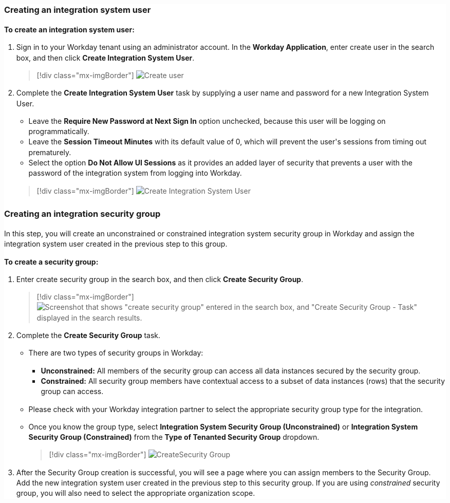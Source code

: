 ### Creating an integration system user

**To create an integration system user:**

1. Sign in to your Workday tenant using an administrator account. In the **Workday Application**, enter create user in the search box, and then click **Create Integration System User**.

   >[!div class="mx-imgBorder"] 
   >![Create user](./media/workday-inbound-tutorial/wd_isu_01.png "Create user")
2. Complete the **Create Integration System User** task by supplying a user name and password for a new Integration System User.  

   * Leave the **Require New Password at Next Sign In** option unchecked, because this user will be logging on programmatically.
   * Leave the **Session Timeout Minutes** with its default value of 0, which will prevent the user's sessions from timing out prematurely.
   * Select the option **Do Not Allow UI Sessions** as it provides an added layer of security that prevents a user with the password of the integration system from logging into Workday.

   > [!div class="mx-imgBorder"]
   > ![Create Integration System User](./media/workday-inbound-tutorial/wd_isu_02.png "Create Integration System User")

### Creating an integration security group

In this step, you will create an unconstrained or constrained integration system security group in Workday and assign the integration system user created in the previous step to this group.

**To create a security group:**

1. Enter create security group in the search box, and then click **Create Security Group**.

   > [!div class="mx-imgBorder"]
   > ![Screenshot that shows "create security group" entered in the search box, and "Create Security Group - Task" displayed in the search results.](./media/workday-inbound-tutorial/wd_isu_03.png)
2. Complete the **Create Security Group** task. 

   * There are two types of security groups in Workday:
     * **Unconstrained:** All members of the security group can access all data instances secured by the security group.
     * **Constrained:** All security group members have contextual access to a subset of data instances (rows) that the security group can access.
   * Please check with your Workday integration partner to select the appropriate security group type for the integration.
   * Once you know the group type, select **Integration System Security Group (Unconstrained)** or **Integration System Security Group (Constrained)** from the **Type of Tenanted Security Group** dropdown.

     > [!div class="mx-imgBorder"]
     >![CreateSecurity Group](./media/workday-inbound-tutorial/wd_isu_04.png "CreateSecurity Group")

3. After the Security Group creation is successful, you will see a page where you can assign members to the Security Group. Add the new integration system user created in the previous step to this security group. If you are using *constrained* security group, you will also need to select the appropriate organization scope.
